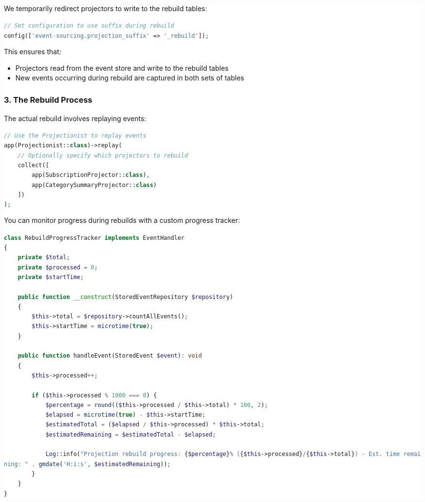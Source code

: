 We temporarily redirect projectors to write to the rebuild tables:

```php
// Set configuration to use suffix during rebuild
config(['event-sourcing.projection_suffix' => '_rebuild']);
```

This ensures that:
- Projectors read from the event store and write to the rebuild tables
- New events occurring during rebuild are captured in both sets of tables

### 3. The Rebuild Process

The actual rebuild involves replaying events:

```php
// Use the Projectionist to replay events
app(Projectionist::class)->replay(
    // Optionally specify which projectors to rebuild
    collect([
        app(SubscriptionProjector::class),
        app(CategorySummaryProjector::class)
    ])
);
```

You can monitor progress during rebuilds with a custom progress tracker:

```php
class RebuildProgressTracker implements EventHandler
{
    private $total;
    private $processed = 0;
    private $startTime;
    
    public function __construct(StoredEventRepository $repository)
    {
        $this->total = $repository->countAllEvents();
        $this->startTime = microtime(true);
    }
    
    public function handleEvent(StoredEvent $event): void
    {
        $this->processed++;
        
        if ($this->processed % 1000 === 0) {
            $percentage = round(($this->processed / $this->total) * 100, 2);
            $elapsed = microtime(true) - $this->startTime;
            $estimatedTotal = ($elapsed / $this->processed) * $this->total;
            $estimatedRemaining = $estimatedTotal - $elapsed;
            
            Log::info("Projection rebuild progress: {$percentage}% ({$this->processed}/{$this->total}) - Est. time remaining: " . gmdate('H:i:s', $estimatedRemaining));
        }
    }
}
```
